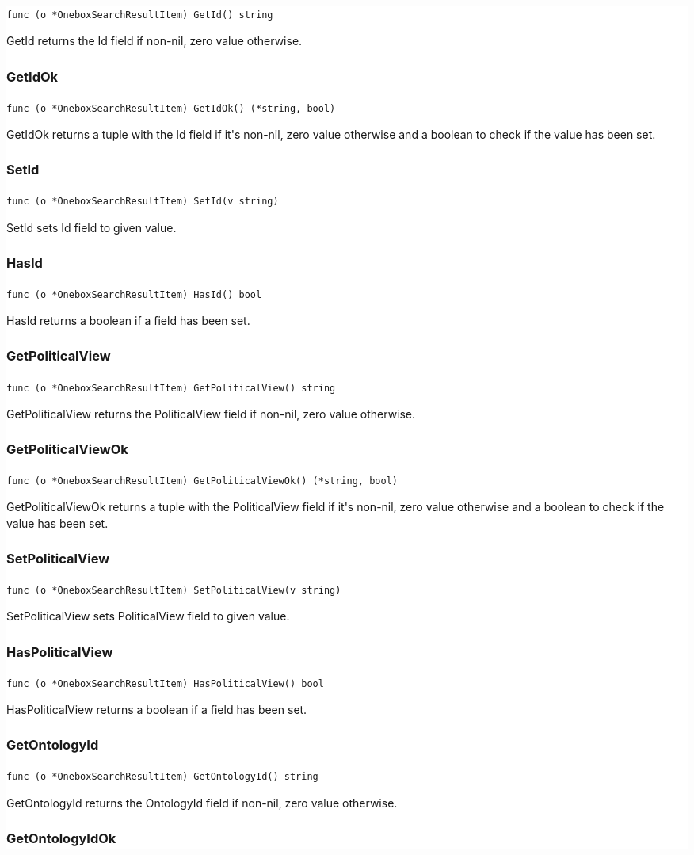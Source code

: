 `func (o *OneboxSearchResultItem) GetId() string`

GetId returns the Id field if non-nil, zero value otherwise.

### GetIdOk

`func (o *OneboxSearchResultItem) GetIdOk() (*string, bool)`

GetIdOk returns a tuple with the Id field if it's non-nil, zero value otherwise
and a boolean to check if the value has been set.

### SetId

`func (o *OneboxSearchResultItem) SetId(v string)`

SetId sets Id field to given value.

### HasId

`func (o *OneboxSearchResultItem) HasId() bool`

HasId returns a boolean if a field has been set.

### GetPoliticalView

`func (o *OneboxSearchResultItem) GetPoliticalView() string`

GetPoliticalView returns the PoliticalView field if non-nil, zero value otherwise.

### GetPoliticalViewOk

`func (o *OneboxSearchResultItem) GetPoliticalViewOk() (*string, bool)`

GetPoliticalViewOk returns a tuple with the PoliticalView field if it's non-nil, zero value otherwise
and a boolean to check if the value has been set.

### SetPoliticalView

`func (o *OneboxSearchResultItem) SetPoliticalView(v string)`

SetPoliticalView sets PoliticalView field to given value.

### HasPoliticalView

`func (o *OneboxSearchResultItem) HasPoliticalView() bool`

HasPoliticalView returns a boolean if a field has been set.

### GetOntologyId

`func (o *OneboxSearchResultItem) GetOntologyId() string`

GetOntologyId returns the OntologyId field if non-nil, zero value otherwise.

### GetOntologyIdOk
